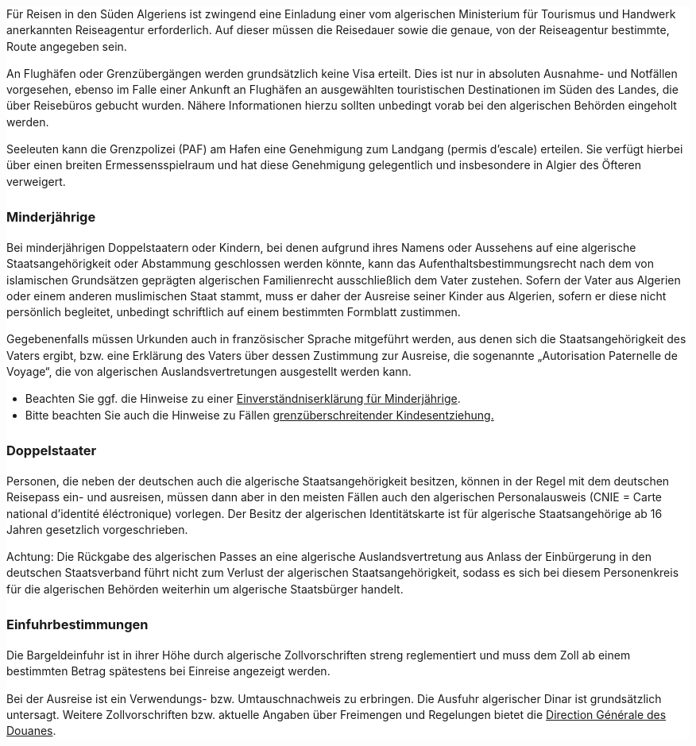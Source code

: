 Für Reisen in den Süden Algeriens ist zwingend eine Einladung einer vom algerischen Ministerium für Tourismus und Handwerk anerkannten Reiseagentur erforderlich. Auf dieser müssen die Reisedauer sowie die genaue, von der Reiseagentur bestimmte, Route angegeben sein.

An Flughäfen oder Grenzübergängen werden grundsätzlich keine Visa erteilt. Dies ist nur in absoluten Ausnahme- und Notfällen vorgesehen, ebenso im Falle einer Ankunft an Flughäfen an ausgewählten touristischen Destinationen im Süden des Landes, die über Reisebüros gebucht wurden. Nähere Informationen hierzu sollten unbedingt vorab bei den algerischen Behörden eingeholt werden.  

Seeleuten kann die Grenzpolizei (PAF) am Hafen eine Genehmigung zum Landgang (permis d’escale) erteilen. Sie verfügt hierbei über einen breiten Ermessensspielraum und hat diese Genehmigung gelegentlich und insbesondere in Algier des Öfteren verweigert.

### **Minderjährige**

Bei minderjährigen Doppelstaatern oder Kindern, bei denen aufgrund ihres Namens oder Aussehens auf eine algerische Staatsangehörigkeit oder Abstammung geschlossen werden könnte, kann das Aufenthaltsbestimmungsrecht nach dem von islamischen Grundsätzen geprägten algerischen Familienrecht ausschließlich dem Vater zustehen. Sofern der Vater aus Algerien oder einem anderen muslimischen Staat stammt, muss er daher der Ausreise seiner Kinder aus Algerien, sofern er diese nicht persönlich begleitet, unbedingt schriftlich auf einem bestimmten Formblatt zustimmen.  

Gegebenenfalls müssen Urkunden auch in französischer Sprache mitgeführt werden, aus denen sich die Staatsangehörigkeit des Vaters ergibt, bzw. eine Erklärung des Vaters über dessen Zustimmung zur Ausreise, die sogenannte „Autorisation Paternelle de Voyage“, die von algerischen Auslandsvertretungen ausgestellt werden kann.

* Beachten Sie ggf. die Hinweise zu einer [Einverständniserklärung für Minderjährige](https://www.auswaertiges-amt.de/de/service/fragenkatalog-node/11-kindohneeltern/606308 "Einverständniserklärung für Minderjährige").
* Bitte beachten Sie auch die Hinweise zu Fällen [grenzüberschreitender Kindesentziehung.](http://www.auswaertiges-amt.de/de/service/konsularinfo/kindesentziehung)

### Doppelstaater

Personen, die neben der deutschen auch die algerische Staatsangehörigkeit besitzen, können in der Regel mit dem deutschen Reisepass ein- und ausreisen, müssen dann aber in den meisten Fällen auch den algerischen Personalausweis (CNIE = Carte national d’identité éléctronique) vorlegen. Der Besitz der algerischen Identitätskarte ist für algerische Staatsangehörige ab 16 Jahren gesetzlich vorgeschrieben.

Achtung: Die Rückgabe des algerischen Passes an eine algerische Auslandsvertretung aus Anlass der Einbürgerung in den deutschen Staatsverband führt nicht zum Verlust der algerischen Staatsangehörigkeit, sodass es sich bei diesem Personenkreis für die algerischen Behörden weiterhin um algerische Staatsbürger handelt.

### **Einfuhrbestimmungen**

Die Bargeldeinfuhr ist in ihrer Höhe durch algerische Zollvorschriften streng reglementiert und muss dem Zoll ab einem bestimmten Betrag spätestens bei Einreise angezeigt werden.

Bei der Ausreise ist ein Verwendungs- bzw. Umtauschnachweis zu erbringen. Die Ausfuhr algerischer Dinar ist grundsätzlich untersagt. Weitere Zollvorschriften bzw. aktuelle Angaben über Freimengen und Regelungen bietet die [Direction Générale des Douanes](http://www.douane.gov.dz/).
